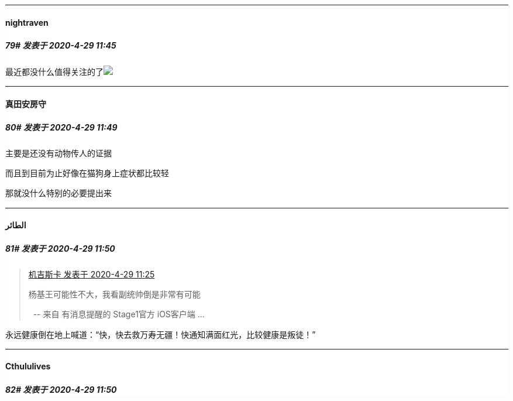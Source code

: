


-----

####  nightraven  
##### 79#       发表于 2020-4-29 11:45




最近都没什么值得关注的了<img src="https://static.saraba1st.com/image/smiley/face2017/037.png" referrerpolicy="no-referrer">







-----

####  真田安房守  
##### 80#       发表于 2020-4-29 11:49




主要是还没有动物传人的证据

而且到目前为止好像在猫狗身上症状都比较轻

那就没什么特别的必要提出来







-----

####  الطائر  
##### 81#       发表于 2020-4-29 11:50



<blockquote><a href="httphttps://bbs.saraba1st.com/2b/forum.php?mod=redirect&amp;goto=findpost&amp;pid=47244404&amp;ptid=1930909" target="_blank">机吉斯卡 发表于 2020-4-29 11:25</a>

杨基王可能性不大，我看副统帅倒是非常有可能


  -- 来自 有消息提醒的 Stage1官方 iOS客户端 ...</blockquote>
永远健康倒在地上喊道：“快，快去救万寿无疆！快通知满面红光，比较健康是叛徒！”







-----

####  Cthululives  
##### 82#       发表于 2020-4-29 11:50


